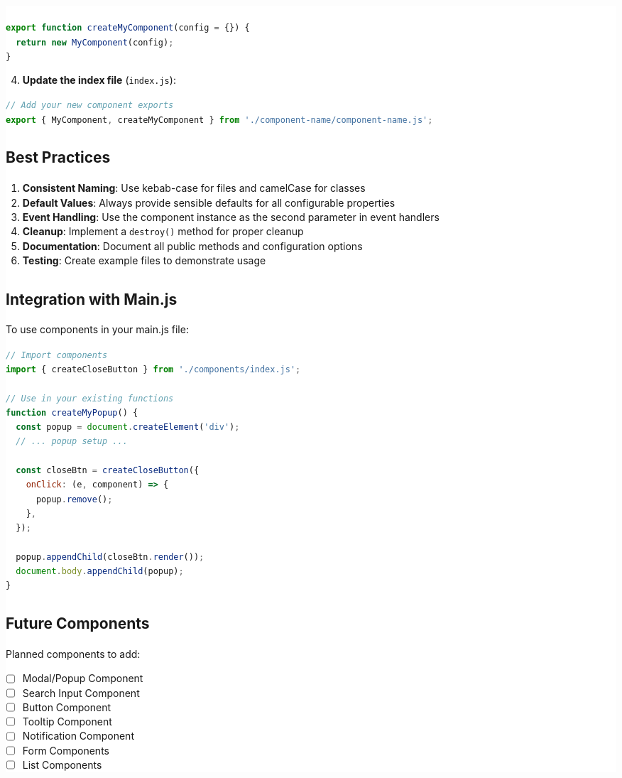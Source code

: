 ```javascript

export function createMyComponent(config = {}) {
  return new MyComponent(config);
}
```

4. **Update the index file** (`index.js`):

```javascript
// Add your new component exports
export { MyComponent, createMyComponent } from './component-name/component-name.js';
```

## Best Practices

1. **Consistent Naming**: Use kebab-case for files and camelCase for classes
2. **Default Values**: Always provide sensible defaults for all configurable properties
3. **Event Handling**: Use the component instance as the second parameter in event handlers
4. **Cleanup**: Implement a `destroy()` method for proper cleanup
5. **Documentation**: Document all public methods and configuration options
6. **Testing**: Create example files to demonstrate usage

## Integration with Main.js

To use components in your main.js file:

```javascript
// Import components
import { createCloseButton } from './components/index.js';

// Use in your existing functions
function createMyPopup() {
  const popup = document.createElement('div');
  // ... popup setup ...

  const closeBtn = createCloseButton({
    onClick: (e, component) => {
      popup.remove();
    },
  });

  popup.appendChild(closeBtn.render());
  document.body.appendChild(popup);
}
```

## Future Components

Planned components to add:

- [ ] Modal/Popup Component
- [ ] Search Input Component
- [ ] Button Component
- [ ] Tooltip Component
- [ ] Notification Component
- [ ] Form Components
- [ ] List Components
